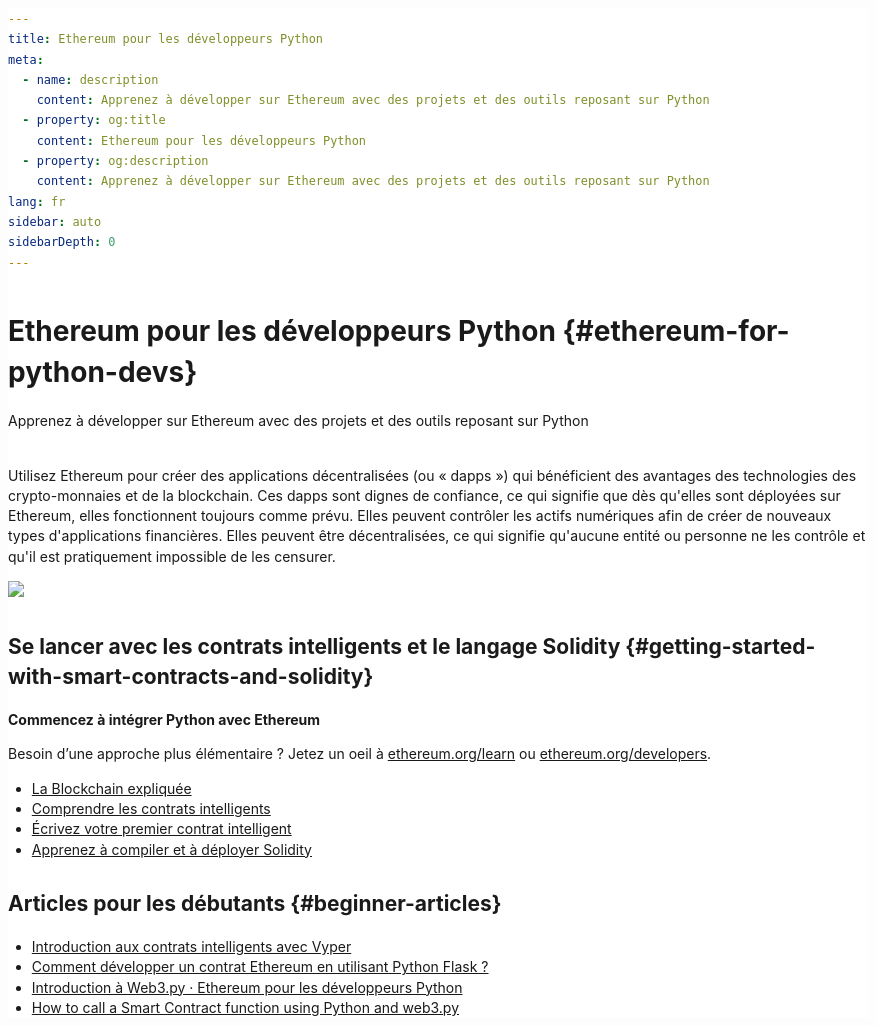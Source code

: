 ```yaml
---
title: Ethereum pour les développeurs Python
meta:
  - name: description
    content: Apprenez à développer sur Ethereum avec des projets et des outils reposant sur Python
  - property: og:title
    content: Ethereum pour les développeurs Python
  - property: og:description
    content: Apprenez à développer sur Ethereum avec des projets et des outils reposant sur Python
lang: fr
sidebar: auto
sidebarDepth: 0
---
```


# Ethereum pour les développeurs Python {#ethereum-for-python-devs}

<div class="featured">Apprenez à développer sur Ethereum avec des projets et des outils reposant sur Python</div><br>

Utilisez Ethereum pour créer des applications décentralisées (ou «&nbsp;dapps&nbsp;») qui bénéficient des avantages des technologies des crypto-monnaies et de la blockchain. Ces dapps sont dignes de confiance, ce qui signifie que dès qu'elles sont déployées sur Ethereum, elles fonctionnent toujours comme prévu. Elles peuvent contrôler les actifs numériques afin de créer de nouveaux types d'applications financières. Elles peuvent être décentralisées, ce qui signifie qu'aucune entité ou personne ne les contrôle et qu'il est pratiquement impossible de les censurer.

<img src="https://i.imgur.com/VhoX4LM.png" width="100%" />

## Se lancer avec les contrats intelligents et le langage Solidity {#getting-started-with-smart-contracts-and-solidity}

**Commencez à intégrer Python avec Ethereum**

Besoin d’une approche plus élémentaire&nbsp;? Jetez un oeil à [ethereum.org/learn](/fr/learn/) ou [ethereum.org/developers](/fr/developers/).

- [La Blockchain expliquée](https://kauri.io/article/d55684513211466da7f8cc03987607d5/blockchain-explained)
- [Comprendre les contrats intelligents](https://kauri.io/article/e4f66c6079e74a4a9b532148d3158188/ethereum-101-part-5-the-smart-contract)
- [Écrivez votre premier contrat intelligent](https://kauri.io/article/124b7db1d0cf4f47b414f8b13c9d66e2/remix-ide-your-first-smart-contract)
- [Apprenez à compiler et à déployer Solidity](https://kauri.io/article/973c5f54c4434bb1b0160cff8c695369/understanding-smart-contract-compilation-and-deployment)

## Articles pour les débutants {#beginner-articles}

- [Introduction aux contrats intelligents avec Vyper](https://kauri.io/article/af913a853eaf4db88627b3ff9572b770/v1/an-introduction-to-smart-contracts-with-vyper)
- [Comment développer un contrat Ethereum en utilisant Python Flask ?](https://medium.com/coinmonks/how-to-develop-ethereum-contract-using-python-flask-9758fe65976e)
- [Introduction à Web3.py · Ethereum pour les développeurs Python](https://www.dappuniversity.com/articles/web3-py-intro)
- [How to call a Smart Contract function using Python and web3.py](https://stackoverflow.com/questions/57580702/how-to-call-a-smart-contract-function-using-python-and-web3-py)
